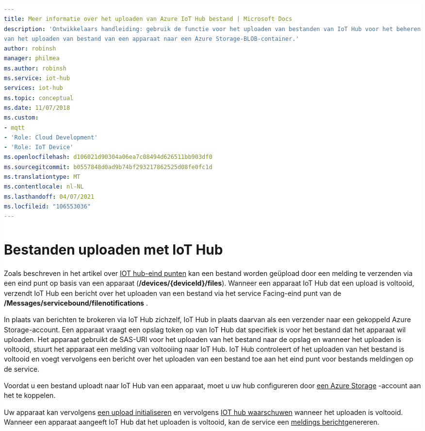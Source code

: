 ```yaml
---
title: Meer informatie over het uploaden van Azure IoT Hub bestand | Microsoft Docs
description: 'Ontwikkelaars handleiding: gebruik de functie voor het uploaden van bestanden van IoT Hub voor het beheren van het uploaden van bestand van een apparaat naar een Azure Storage-BLOB-container.'
author: robinsh
manager: philmea
ms.author: robinsh
ms.service: iot-hub
services: iot-hub
ms.topic: conceptual
ms.date: 11/07/2018
ms.custom:
- mqtt
- 'Role: Cloud Development'
- 'Role: IoT Device'
ms.openlocfilehash: d106021d90304a06ea7c08494d626511bb903df0
ms.sourcegitcommit: b0557848d0ad9b74bf293217862525d08fe0fc1d
ms.translationtype: MT
ms.contentlocale: nl-NL
ms.lasthandoff: 04/07/2021
ms.locfileid: "106553036"
---
```

# <a name="upload-files-with-iot-hub"></a>Bestanden uploaden met IoT Hub

Zoals beschreven in het artikel over [IOT hub-eind punten](iot-hub-devguide-endpoints.md) kan een bestand worden geüpload door een melding te verzenden via een eind punt op basis van een apparaat (**/devices/{deviceId}/files**). Wanneer een apparaat IoT Hub dat een upload is voltooid, verzendt IoT Hub een bericht over het uploaden van een bestand via het service Facing-eind punt van de **/Messages/servicebound/filenotifications** .

In plaats van berichten te brokeren via IoT Hub zichzelf, IoT Hub in plaats daarvan als een verzender naar een gekoppeld Azure Storage-account. Een apparaat vraagt een opslag token op van IoT Hub dat specifiek is voor het bestand dat het apparaat wil uploaden. Het apparaat gebruikt de SAS-URI voor het uploaden van het bestand naar de opslag en wanneer het uploaden is voltooid, stuurt het apparaat een melding van voltooiing naar IoT Hub. IoT Hub controleert of het uploaden van het bestand is voltooid en voegt vervolgens een bericht over het uploaden van een bestand toe aan het eind punt voor bestands meldingen op de service.

Voordat u een bestand uploadt naar IoT Hub van een apparaat, moet u uw hub configureren door [een Azure Storage](iot-hub-devguide-file-upload.md#associate-an-azure-storage-account-with-iot-hub) -account aan het te koppelen.

Uw apparaat kan vervolgens [een upload initialiseren](iot-hub-devguide-file-upload.md#initialize-a-file-upload) en vervolgens [IOT hub waarschuwen](iot-hub-devguide-file-upload.md#notify-iot-hub-of-a-completed-file-upload) wanneer het uploaden is voltooid. Wanneer een apparaat aangeeft IoT Hub dat het uploaden is voltooid, kan de service een [meldings bericht](iot-hub-devguide-file-upload.md#file-upload-notifications)genereren.
